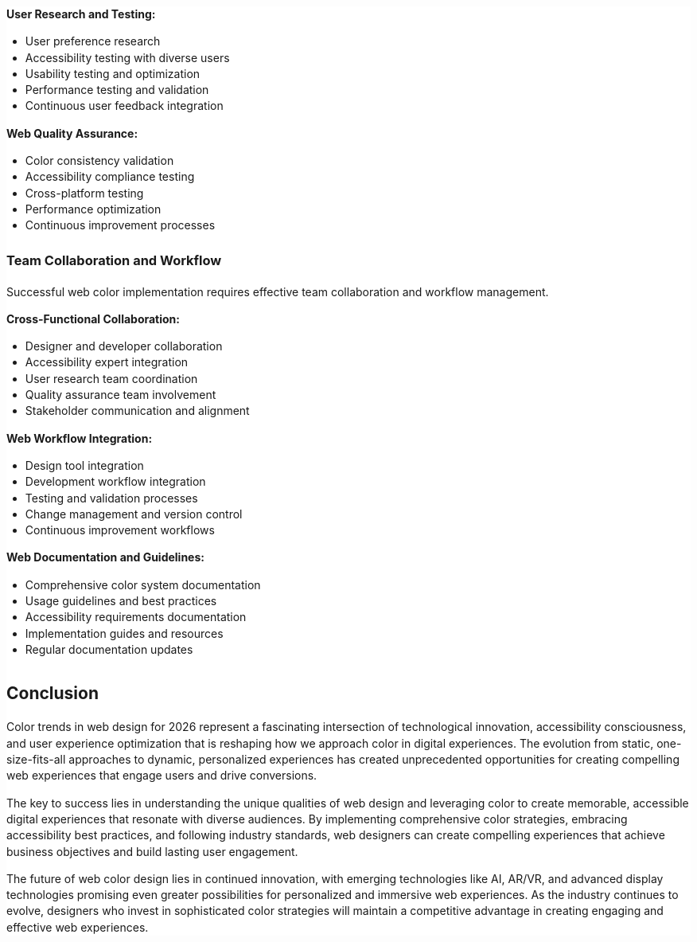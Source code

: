 **User Research and Testing:**
- User preference research
- Accessibility testing with diverse users
- Usability testing and optimization
- Performance testing and validation
- Continuous user feedback integration

**Web Quality Assurance:**
- Color consistency validation
- Accessibility compliance testing
- Cross-platform testing
- Performance optimization
- Continuous improvement processes

### Team Collaboration and Workflow

Successful web color implementation requires effective team collaboration and workflow management.

**Cross-Functional Collaboration:**
- Designer and developer collaboration
- Accessibility expert integration
- User research team coordination
- Quality assurance team involvement
- Stakeholder communication and alignment

**Web Workflow Integration:**
- Design tool integration
- Development workflow integration
- Testing and validation processes
- Change management and version control
- Continuous improvement workflows

**Web Documentation and Guidelines:**
- Comprehensive color system documentation
- Usage guidelines and best practices
- Accessibility requirements documentation
- Implementation guides and resources
- Regular documentation updates

## Conclusion

Color trends in web design for 2026 represent a fascinating intersection of technological innovation, accessibility consciousness, and user experience optimization that is reshaping how we approach color in digital experiences. The evolution from static, one-size-fits-all approaches to dynamic, personalized experiences has created unprecedented opportunities for creating compelling web experiences that engage users and drive conversions.

The key to success lies in understanding the unique qualities of web design and leveraging color to create memorable, accessible digital experiences that resonate with diverse audiences. By implementing comprehensive color strategies, embracing accessibility best practices, and following industry standards, web designers can create compelling experiences that achieve business objectives and build lasting user engagement.

The future of web color design lies in continued innovation, with emerging technologies like AI, AR/VR, and advanced display technologies promising even greater possibilities for personalized and immersive web experiences. As the industry continues to evolve, designers who invest in sophisticated color strategies will maintain a competitive advantage in creating engaging and effective web experiences.
